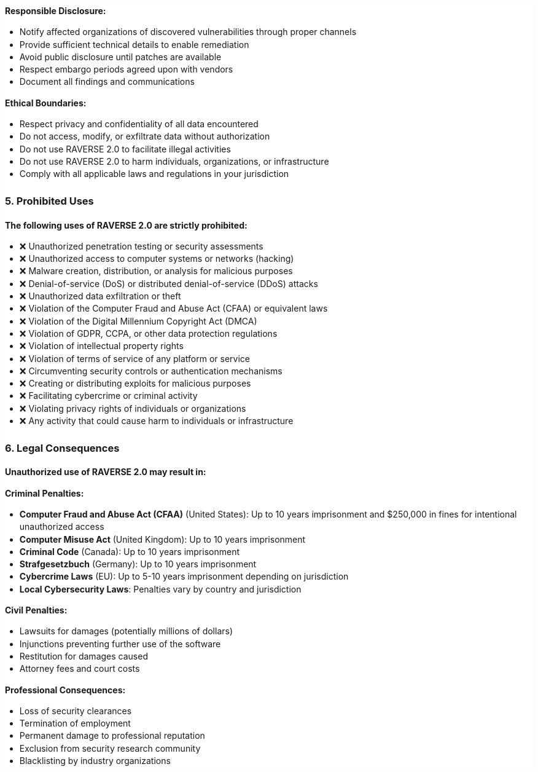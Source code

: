 **Responsible Disclosure:**
- Notify affected organizations of discovered vulnerabilities through proper channels
- Provide sufficient technical details to enable remediation
- Avoid public disclosure until patches are available
- Respect embargo periods agreed upon with vendors
- Document all findings and communications

**Ethical Boundaries:**
- Respect privacy and confidentiality of all data encountered
- Do not access, modify, or exfiltrate data without authorization
- Do not use RAVERSE 2.0 to facilitate illegal activities
- Do not use RAVERSE 2.0 to harm individuals, organizations, or infrastructure
- Comply with all applicable laws and regulations in your jurisdiction

### 5. Prohibited Uses

**The following uses of RAVERSE 2.0 are strictly prohibited:**

- ❌ Unauthorized penetration testing or security assessments
- ❌ Unauthorized access to computer systems or networks (hacking)
- ❌ Malware creation, distribution, or analysis for malicious purposes
- ❌ Denial-of-service (DoS) or distributed denial-of-service (DDoS) attacks
- ❌ Unauthorized data exfiltration or theft
- ❌ Violation of the Computer Fraud and Abuse Act (CFAA) or equivalent laws
- ❌ Violation of the Digital Millennium Copyright Act (DMCA)
- ❌ Violation of GDPR, CCPA, or other data protection regulations
- ❌ Violation of intellectual property rights
- ❌ Violation of terms of service of any platform or service
- ❌ Circumventing security controls or authentication mechanisms
- ❌ Creating or distributing exploits for malicious purposes
- ❌ Facilitating cybercrime or criminal activity
- ❌ Violating privacy rights of individuals or organizations
- ❌ Any activity that could cause harm to individuals or infrastructure

### 6. Legal Consequences

**Unauthorized use of RAVERSE 2.0 may result in:**

**Criminal Penalties:**
- **Computer Fraud and Abuse Act (CFAA)** (United States): Up to 10 years imprisonment and $250,000 in fines for intentional unauthorized access
- **Computer Misuse Act** (United Kingdom): Up to 10 years imprisonment
- **Criminal Code** (Canada): Up to 10 years imprisonment
- **Strafgesetzbuch** (Germany): Up to 10 years imprisonment
- **Cybercrime Laws** (EU): Up to 5-10 years imprisonment depending on jurisdiction
- **Local Cybersecurity Laws**: Penalties vary by country and jurisdiction

**Civil Penalties:**
- Lawsuits for damages (potentially millions of dollars)
- Injunctions preventing further use of the software
- Restitution for damages caused
- Attorney fees and court costs

**Professional Consequences:**
- Loss of security clearances
- Termination of employment
- Permanent damage to professional reputation
- Exclusion from security research community
- Blacklisting by industry organizations
